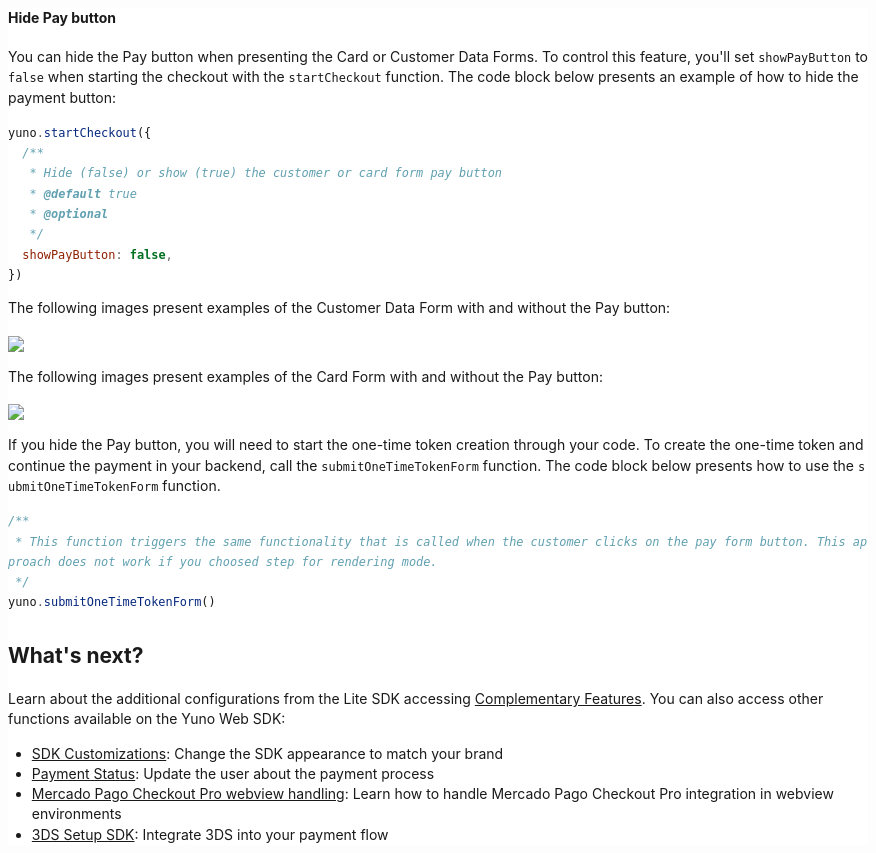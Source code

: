 #### Hide Pay button

You can hide the Pay button when presenting the Card or Customer Data Forms. To control this feature, you'll set `showPayButton` to `false` when starting the checkout with the `startCheckout` function. The code block below presents an example of how to hide the payment button:

```javascript
yuno.startCheckout({
  /**
   * Hide (false) or show (true) the customer or card form pay button
   * @default true
   * @optional
   */
  showPayButton: false,
})
```

The following images present examples of the Customer Data Form with and without the Pay button:

<Image align="center" src="https://files.readme.io/f2fd10924004e11c3776699fe301afd21259eba255f9329f83e3276c19010b64-Card_boton.png" />

The following images present examples of the Card Form with and without the Pay button:

<Image align="center" src="https://files.readme.io/87bfe55c56266fb1d8ffc7cd1f8648840b06353a960b7d2bb7d27cb174eaae53-Card_boton_1.png" />

If you hide the Pay button, you will need to start the one-time token creation through your code. To create the one-time token and continue the payment in your backend, call the `submitOneTimeTokenForm` function. The code block below presents how to use the `submitOneTimeTokenForm` function.

```javascript
/**
 * This function triggers the same functionality that is called when the customer clicks on the pay form button. This approach does not work if you choosed step for rendering mode.
 */
yuno.submitOneTimeTokenForm()
```

## What's next?

Learn about the additional configurations from the Lite SDK accessing [Complementary Features](doc:complementary-features-full-sdk). You can also access other functions available on the Yuno Web SDK:

* [SDK Customizations](doc:sdk-customizations): Change the SDK appearance to match your brand
* [Payment Status](doc:payment-status): Update the user about the payment process
* [Mercado Pago Checkout Pro webview handling](doc:complementary-features-full-sdk#mercado-pago-checkout-pro-webview-handling): Learn how to handle Mercado Pago Checkout Pro integration in webview environments
* [3DS Setup SDK](doc:3ds-setup-sdk): Integrate 3DS into your payment flow
